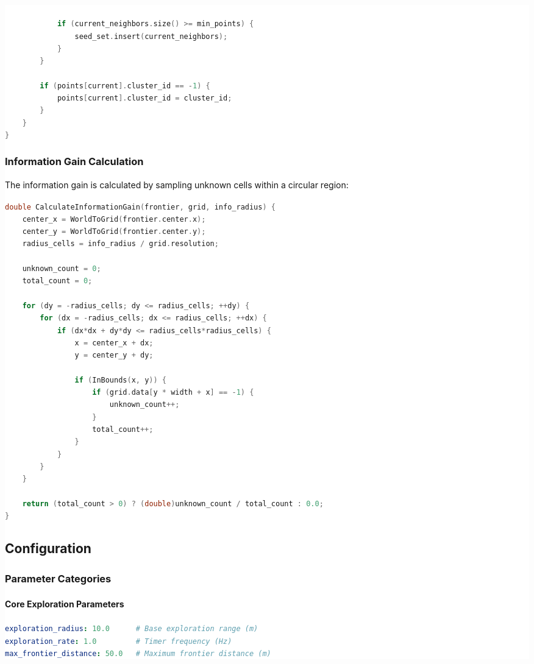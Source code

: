```cpp
            
            if (current_neighbors.size() >= min_points) {
                seed_set.insert(current_neighbors);
            }
        }
        
        if (points[current].cluster_id == -1) {
            points[current].cluster_id = cluster_id;
        }
    }
}
```

### Information Gain Calculation

The information gain is calculated by sampling unknown cells within a circular region:

```cpp
double CalculateInformationGain(frontier, grid, info_radius) {
    center_x = WorldToGrid(frontier.center.x);
    center_y = WorldToGrid(frontier.center.y);
    radius_cells = info_radius / grid.resolution;
    
    unknown_count = 0;
    total_count = 0;
    
    for (dy = -radius_cells; dy <= radius_cells; ++dy) {
        for (dx = -radius_cells; dx <= radius_cells; ++dx) {
            if (dx*dx + dy*dy <= radius_cells*radius_cells) {
                x = center_x + dx;
                y = center_y + dy;
                
                if (InBounds(x, y)) {
                    if (grid.data[y * width + x] == -1) {
                        unknown_count++;
                    }
                    total_count++;
                }
            }
        }
    }
    
    return (total_count > 0) ? (double)unknown_count / total_count : 0.0;
}
```

## Configuration

### Parameter Categories

#### Core Exploration Parameters
```yaml
exploration_radius: 10.0      # Base exploration range (m)
exploration_rate: 1.0         # Timer frequency (Hz)
max_frontier_distance: 50.0   # Maximum frontier distance (m)
```
